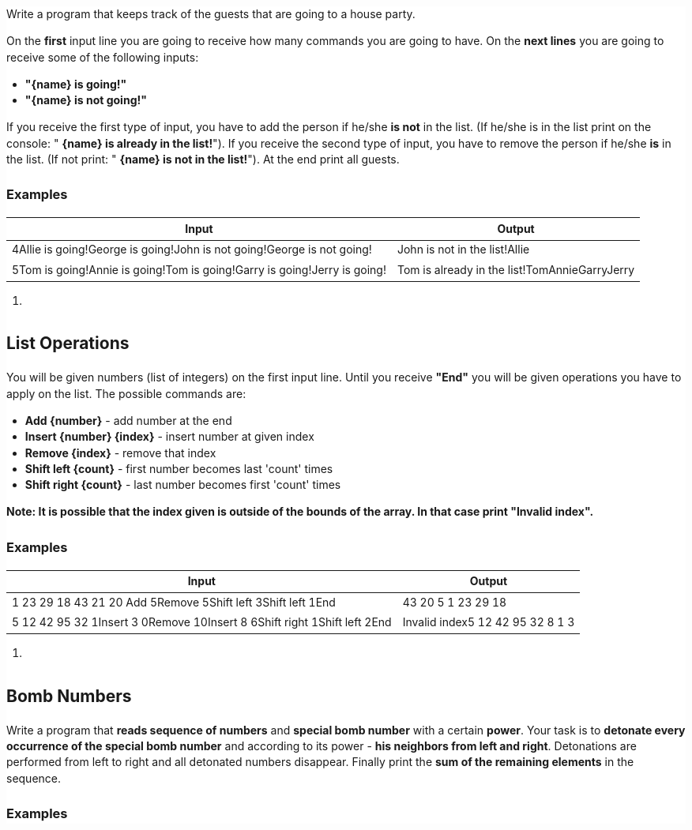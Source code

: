 Write a program that keeps track of the guests that are going to a house party.

On the **first** input line you are going to receive how many commands you are going to have. On the **next lines** you are going to receive some of the following inputs:

- **&quot;{name} is going!&quot;**
- **&quot;{name} is not going!&quot;**

If you receive the first type of input, you have to add the person if he/she **is not** in the list. (If he/she is in the list print on the console: &quot; **{name} is already in the list!**&quot;). If you receive the second type of input, you have to remove the person if he/she **is** in the list. (If not print: &quot; **{name} is not in the list!**&quot;). At the end print all guests.

### Examples

| **Input** | **Output** |
| --- | --- |
| 4Allie is going!George is going!John is not going!George is not going! | John is not in the list!Allie |
| 5Tom is going!Annie is going!Tom is going!Garry is going!Jerry is going! | Tom is already in the list!TomAnnieGarryJerry |

1.
## List Operations

You will be given numbers (list of integers) on the first input line. Until you receive **&quot;End&quot;** you will be given operations you have to apply on the list. The possible commands are:

- **Add {number}** - add number at the end
- **Insert {number} {index}** - insert number at given index
- **Remove {index}** - remove that index
- **Shift left {count}** - first number becomes last &#39;count&#39; times
- **Shift right {count}** - last number becomes first &#39;count&#39; times

**Note: It is possible that the index given is outside of the bounds of the array. In that case print &quot;Invalid index&quot;.**

### Examples

| **Input** | **Output** |
| --- | --- |
| 1 23 29 18 43 21 20 Add 5Remove 5Shift left 3Shift left 1End | 43 20 5 1 23 29 18 |
| 5 12 42 95 32 1Insert 3 0Remove 10Insert 8 6Shift right 1Shift left 2End | Invalid index5 12 42 95 32 8 1 3 |

1.
## Bomb Numbers

Write a program that **reads sequence of numbers** and **special bomb number** with a certain **power**. Your task is to **detonate every occurrence of the special bomb number** and according to its power - **his neighbors from left and right**. Detonations are performed from left to right and all detonated numbers disappear. Finally print the **sum of the remaining elements** in the sequence.

### Examples
